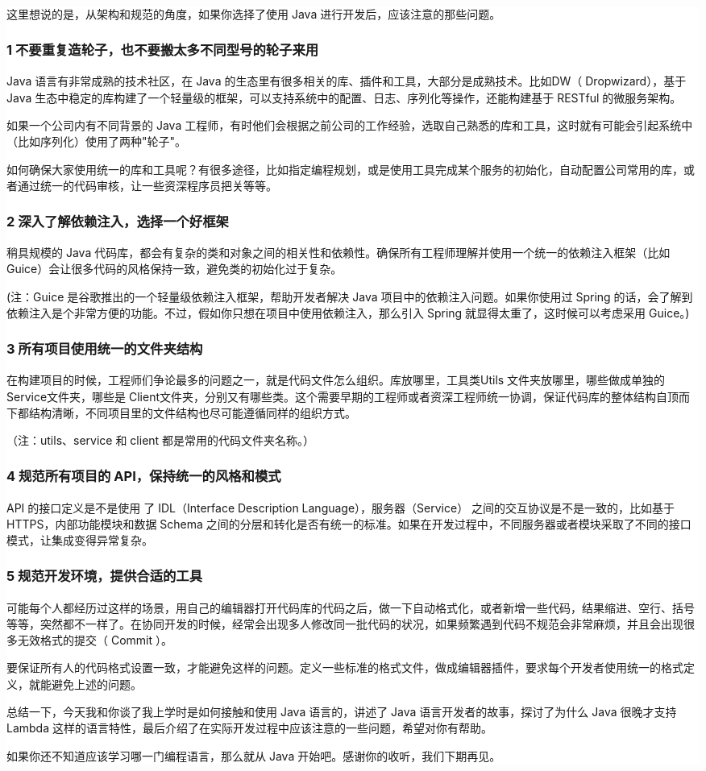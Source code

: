 这里想说的是，从架构和规范的角度，如果你选择了使用 Java
进行开发后，应该注意的那些问题。

### 1 不要重复造轮子，也不要搬太多不同型号的轮子来用

Java 语言有非常成熟的技术社区，在 Java
的生态里有很多相关的库、插件和工具，大部分是成熟技术。比如DW（
Dropwizard），基于 Java
生态中稳定的库构建了一个轻量级的框架，可以支持系统中的配置、日志、序列化等操作，还能构建基于
RESTful 的微服务架构。

如果一个公司内有不同背景的 Java
工程师，有时他们会根据之前公司的工作经验，选取自己熟悉的库和工具，这时就有可能会引起系统中（比如序列化）使用了两种"轮子"。

如何确保大家使用统一的库和工具呢？有很多途径，比如指定编程规划，或是使用工具完成某个服务的初始化，自动配置公司常用的库，或者通过统一的代码审核，让一些资深程序员把关等等。

### 2 深入了解依赖注入，选择一个好框架

稍具规模的 Java
代码库，都会有复杂的类和对象之间的相关性和依赖性。确保所有工程师理解并使用一个统一的依赖注入框架（比如
Guice）会让很多代码的风格保持一致，避免类的初始化过于复杂。

(注：Guice 是谷歌推出的一个轻量级依赖注入框架，帮助开发者解决 Java
项目中的依赖注入问题。如果你使用过 Spring
的话，会了解到依赖注入是个非常方便的功能。不过，假如你只想在项目中使用依赖注入，那么引入
Spring 就显得太重了，这时候可以考虑采用 Guice。)

### 3 所有项目使用统一的文件夹结构

在构建项目的时候，工程师们争论最多的问题之一，就是代码文件怎么组织。库放哪里，工具类Utils
文件夹放哪里，哪些做成单独的 Service文件夹，哪些是
Client文件夹，分别又有哪些类。这个需要早期的工程师或者资深工程师统一协调，保证代码库的整体结构自顶而下都结构清晰，不同项目里的文件结构也尽可能遵循同样的组织方式。

（注：utils、service 和 client 都是常用的代码文件夹名称。）

### 4 规范所有项目的 API，保持统一的风格和模式

API 的接口定义是不是使用 了 IDL（Interface Description
Language），服务器（Service） 之间的交互协议是不是一致的，比如基于
HTTPS，内部功能模块和数据 Schema
之间的分层和转化是否有统一的标准。如果在开发过程中，不同服务器或者模块采取了不同的接口模式，让集成变得异常复杂。

### 5 规范开发环境，提供合适的工具

可能每个人都经历过这样的场景，用自己的编辑器打开代码库的代码之后，做一下自动格式化，或者新增一些代码，结果缩进、空行、括号等等，突然都不一样了。在协同开发的时候，经常会出现多人修改同一批代码的状况，如果频繁遇到代码不规范会非常麻烦，并且会出现很多无效格式的提交（
Commit ）。

要保证所有人的代码格式设置一致，才能避免这样的问题。定义一些标准的格式文件，做成编辑器插件，要求每个开发者使用统一的格式定义，就能避免上述的问题。

总结一下，今天我和你谈了我上学时是如何接触和使用 Java 语言的，讲述了
Java 语言开发者的故事，探讨了为什么 Java 很晚才支持 Lambda
这样的语言特性，最后介绍了在实际开发过程中应该注意的一些问题，希望对你有帮助。

如果你还不知道应该学习哪一门编程语言，那么就从 Java
开始吧。感谢你的收听，我们下期再见。
